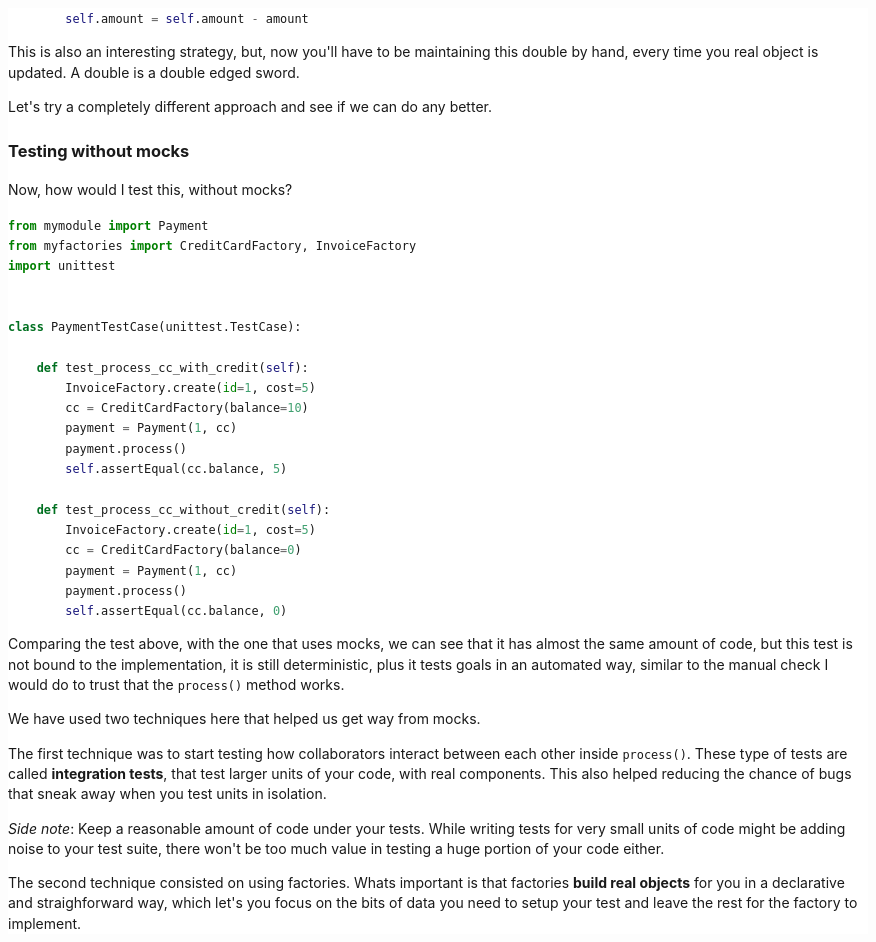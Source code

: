 ```python
        self.amount = self.amount - amount
```

This is also an interesting strategy, but, now you'll have to be maintaining
this double by hand, every time you real object is updated. A double is a double
edged sword.

Let's try a completely different approach and see if we can do any better.


### Testing without mocks

Now, how would I test this, without mocks?

```python
from mymodule import Payment 
from myfactories import CreditCardFactory, InvoiceFactory
import unittest


class PaymentTestCase(unittest.TestCase):

    def test_process_cc_with_credit(self):
        InvoiceFactory.create(id=1, cost=5)
        cc = CreditCardFactory(balance=10)
        payment = Payment(1, cc)
        payment.process()
        self.assertEqual(cc.balance, 5)

    def test_process_cc_without_credit(self):
        InvoiceFactory.create(id=1, cost=5)
        cc = CreditCardFactory(balance=0)
        payment = Payment(1, cc)
        payment.process()
        self.assertEqual(cc.balance, 0)
```

Comparing the test above, with the one that uses mocks, we can see that it has 
almost the same amount of code, but this test is not bound to the implementation, 
it is still deterministic, plus it tests goals in an automated way, similar to 
the manual check I would do to trust that the `process()` method works.

We have used two techniques here that helped us get way from mocks.

The first technique was to start testing how collaborators interact between
each other inside `process()`. These type of tests are called **integration
tests**, that test larger units of your code, with real components. This also 
helped reducing the chance of bugs that sneak away when you test units in 
isolation.

*Side note*: Keep a reasonable amount of code under your tests. While writing
tests for very small units of code might be adding noise to your test suite,
there won't be too much value in testing a huge portion of your code either.

The second technique consisted on using factories. Whats important is that
factories **build real objects** for you in a declarative and straighforward
way, which let's you focus on the bits of data you need to setup your test and
leave the rest for the factory to implement.
